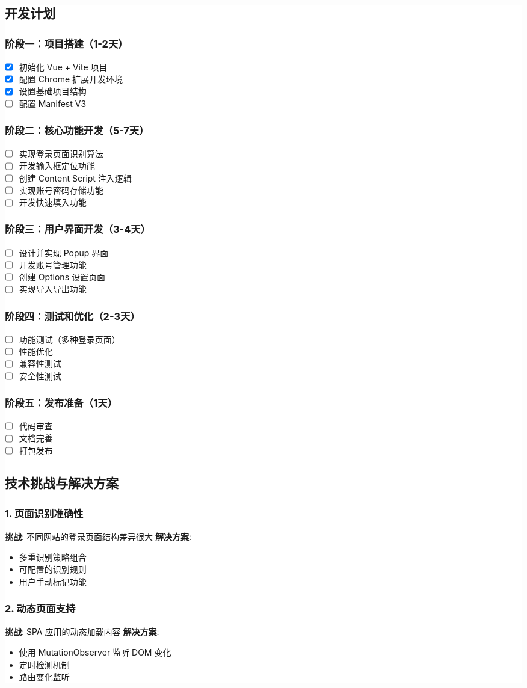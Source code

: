 ## 开发计划

### 阶段一：项目搭建（1-2天）
- [x] 初始化 Vue + Vite 项目
- [x] 配置 Chrome 扩展开发环境
- [x] 设置基础项目结构
- [ ] 配置 Manifest V3

### 阶段二：核心功能开发（5-7天）
- [ ] 实现登录页面识别算法
- [ ] 开发输入框定位功能
- [ ] 创建 Content Script 注入逻辑
- [ ] 实现账号密码存储功能
- [ ] 开发快速填入功能

### 阶段三：用户界面开发（3-4天）
- [ ] 设计并实现 Popup 界面
- [ ] 开发账号管理功能
- [ ] 创建 Options 设置页面
- [ ] 实现导入导出功能

### 阶段四：测试和优化（2-3天）
- [ ] 功能测试（多种登录页面）
- [ ] 性能优化
- [ ] 兼容性测试
- [ ] 安全性测试

### 阶段五：发布准备（1天）
- [ ] 代码审查
- [ ] 文档完善
- [ ] 打包发布

## 技术挑战与解决方案

### 1. 页面识别准确性
**挑战**: 不同网站的登录页面结构差异很大
**解决方案**: 
- 多重识别策略组合
- 可配置的识别规则
- 用户手动标记功能

### 2. 动态页面支持
**挑战**: SPA 应用的动态加载内容
**解决方案**:
- 使用 MutationObserver 监听 DOM 变化
- 定时检测机制
- 路由变化监听
